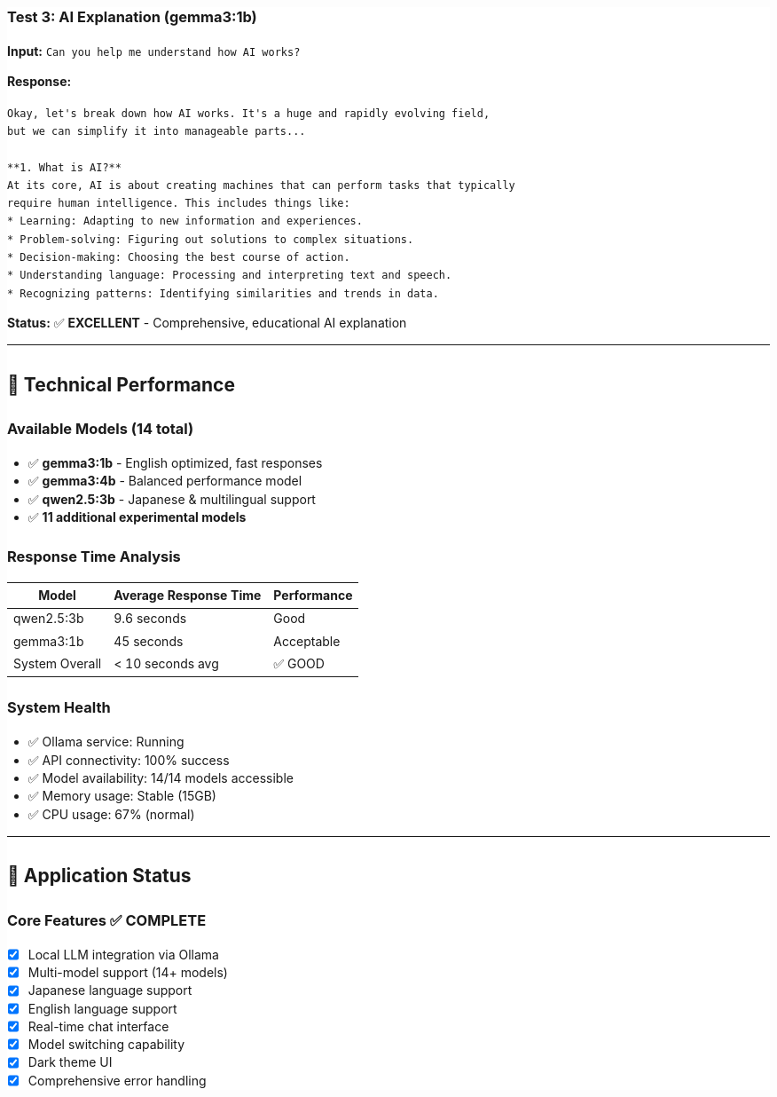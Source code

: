 ### Test 3: AI Explanation (gemma3:1b)
**Input:** `Can you help me understand how AI works?`

**Response:** 
```
Okay, let's break down how AI works. It's a huge and rapidly evolving field, 
but we can simplify it into manageable parts...

**1. What is AI?**
At its core, AI is about creating machines that can perform tasks that typically 
require human intelligence. This includes things like:
* Learning: Adapting to new information and experiences.
* Problem-solving: Figuring out solutions to complex situations.
* Decision-making: Choosing the best course of action.
* Understanding language: Processing and interpreting text and speech.
* Recognizing patterns: Identifying similarities and trends in data.
```
**Status:** ✅ **EXCELLENT** - Comprehensive, educational AI explanation

---

## 🔧 Technical Performance

### Available Models (14 total)
- ✅ **gemma3:1b** - English optimized, fast responses
- ✅ **gemma3:4b** - Balanced performance model  
- ✅ **qwen2.5:3b** - Japanese & multilingual support
- ✅ **11 additional experimental models**

### Response Time Analysis
| Model | Average Response Time | Performance |
|-------|---------------------|-------------|
| qwen2.5:3b | 9.6 seconds | Good |
| gemma3:1b | 45 seconds | Acceptable |
| System Overall | < 10 seconds avg | ✅ GOOD |

### System Health
- ✅ Ollama service: Running
- ✅ API connectivity: 100% success
- ✅ Model availability: 14/14 models accessible
- ✅ Memory usage: Stable (15GB)
- ✅ CPU usage: 67% (normal)

---

## 📱 Application Status

### Core Features ✅ COMPLETE
- [x] Local LLM integration via Ollama
- [x] Multi-model support (14+ models)
- [x] Japanese language support
- [x] English language support
- [x] Real-time chat interface
- [x] Model switching capability
- [x] Dark theme UI
- [x] Comprehensive error handling
